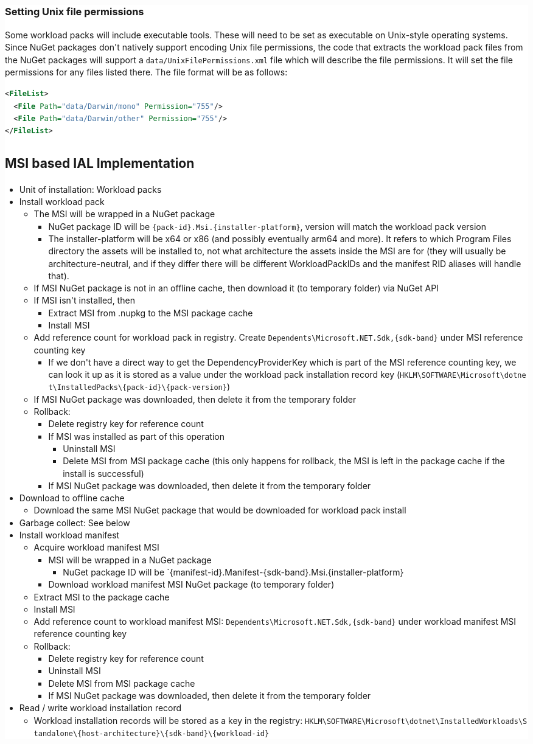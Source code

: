 ### Setting Unix file permissions

Some workload packs will include executable tools.  These will need to be set as executable on Unix-style operating systems.  Since NuGet packages don't natively support encoding Unix file permissions, the code that extracts the workload pack files from the NuGet packages will support a `data/UnixFilePermissions.xml` file which will describe the file permissions.  It will set the file permissions for any files listed there.  The file format will be as follows:

```xml
<FileList>
  <File Path="data/Darwin/mono" Permission="755"/>
  <File Path="data/Darwin/other" Permission="755"/>
</FileList>
```
 
## MSI based IAL Implementation

- Unit of installation: Workload packs
- Install workload pack
  - The MSI will be wrapped in a NuGet package
    - NuGet package ID will be `{pack-id}.Msi.{installer-platform}`, version will match the workload pack version
    - The installer-platform will be x64 or x86 (and possibly eventually arm64 and more).  It refers to which Program Files directory the assets will be installed to, not what architecture the assets inside the MSI are for (they will usually be architecture-neutral, and if they differ there will be different WorkloadPackIDs and the manifest RID aliases will handle that).
  - If MSI NuGet package is not in an offline cache, then download it (to temporary folder) via NuGet API
  - If MSI isn't installed, then 
    - Extract MSI from .nupkg to the MSI package cache
    - Install MSI
  - Add reference count for workload pack in registry.  Create `Dependents\Microsoft.NET.Sdk,{sdk-band}` under MSI reference counting key
    - If we don't have a direct way to get the DependencyProviderKey which is part of the MSI reference counting key, we can look it up as it is stored as a value under the workload pack installation record key (`HKLM\SOFTWARE\Microsoft\dotnet\InstalledPacks\{pack-id}\{pack-version}`)
  - If MSI NuGet package was downloaded, then delete it from the temporary folder
  - Rollback:
    - Delete registry key for reference count
    - If MSI was installed as part of this operation
      - Uninstall MSI
      - Delete MSI from MSI package cache (this only happens for rollback, the MSI is left in the package cache if the install is successful)
    - If MSI NuGet package was downloaded, then delete it from the temporary folder
- Download to offline cache
  - Download the same MSI NuGet package that would be downloaded for workload pack install
- Garbage collect: See below
- Install workload manifest
  - Acquire workload manifest MSI
    - MSI will be wrapped in a NuGet package
      - NuGet package ID will be `{manifest-id}.Manifest-{sdk-band}.Msi.{installer-platform}
    - Download workload manifest MSI NuGet package (to temporary folder)
  - Extract MSI to the package cache
  - Install MSI
  - Add reference count to workload manifest MSI: `Dependents\Microsoft.NET.Sdk,{sdk-band}` under workload manifest MSI reference counting key
  - Rollback:
    - Delete registry key for reference count
    - Uninstall MSI
    - Delete MSI from MSI package cache
    - If MSI NuGet package was downloaded, then delete it from the temporary folder
- Read / write workload installation record
  - Workload installation records will be stored as a key in the registry: `HKLM\SOFTWARE\Microsoft\dotnet\InstalledWorkloads\Standalone\{host-architecture}\{sdk-band}\{workload-id}`